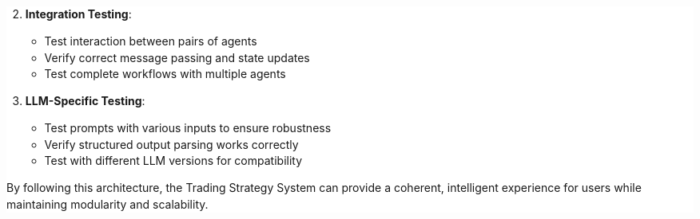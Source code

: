 2. **Integration Testing**:
   - Test interaction between pairs of agents
   - Verify correct message passing and state updates
   - Test complete workflows with multiple agents

3. **LLM-Specific Testing**:
   - Test prompts with various inputs to ensure robustness
   - Verify structured output parsing works correctly
   - Test with different LLM versions for compatibility

By following this architecture, the Trading Strategy System can provide a coherent, intelligent experience for users while maintaining modularity and scalability.
